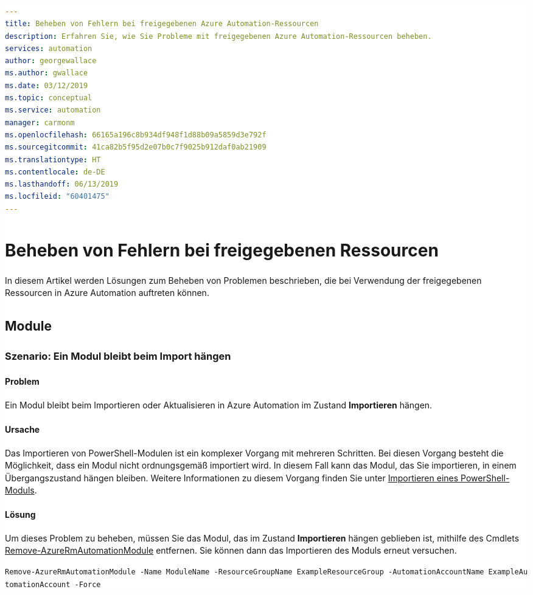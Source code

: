 ```yaml
---
title: Beheben von Fehlern bei freigegebenen Azure Automation-Ressourcen
description: Erfahren Sie, wie Sie Probleme mit freigegebenen Azure Automation-Ressourcen beheben.
services: automation
author: georgewallace
ms.author: gwallace
ms.date: 03/12/2019
ms.topic: conceptual
ms.service: automation
manager: carmonm
ms.openlocfilehash: 66165a196c8b934df948f1d88b09a5859d3e792f
ms.sourcegitcommit: 41ca82b5f95d2e07b0c7f9025b912daf0ab21909
ms.translationtype: HT
ms.contentlocale: de-DE
ms.lasthandoff: 06/13/2019
ms.locfileid: "60401475"
---
```

# <a name="troubleshoot-errors-with-shared-resources"></a>Beheben von Fehlern bei freigegebenen Ressourcen

In diesem Artikel werden Lösungen zum Beheben von Problemen beschrieben, die bei Verwendung der freigegebenen Ressourcen in Azure Automation auftreten können.

## <a name="modules"></a>Module

### <a name="module-stuck-importing"></a>Szenario: Ein Modul bleibt beim Import hängen

#### <a name="issue"></a>Problem

Ein Modul bleibt beim Importieren oder Aktualisieren in Azure Automation im Zustand **Importieren** hängen.

#### <a name="cause"></a>Ursache

Das Importieren von PowerShell-Modulen ist ein komplexer Vorgang mit mehreren Schritten. Bei diesen Vorgang besteht die Möglichkeit, dass ein Modul nicht ordnungsgemäß importiert wird. In diesem Fall kann das Modul, das Sie importieren, in einem Übergangszustand hängen bleiben. Weitere Informationen zu diesem Vorgang finden Sie unter [Importieren eines PowerShell-Moduls]( /powershell/developer/module/importing-a-powershell-module#the-importing-process).

#### <a name="resolution"></a>Lösung

Um dieses Problem zu beheben, müssen Sie das Modul, das im Zustand **Importieren** hängen geblieben ist, mithilfe des Cmdlets [Remove-AzureRmAutomationModule](/powershell/module/azurerm.automation/remove-azurermautomationmodule) entfernen. Sie können dann das Importieren des Moduls erneut versuchen.

```azurepowershell-interactive
Remove-AzureRmAutomationModule -Name ModuleName -ResourceGroupName ExampleResourceGroup -AutomationAccountName ExampleAutomationAccount -Force
```
